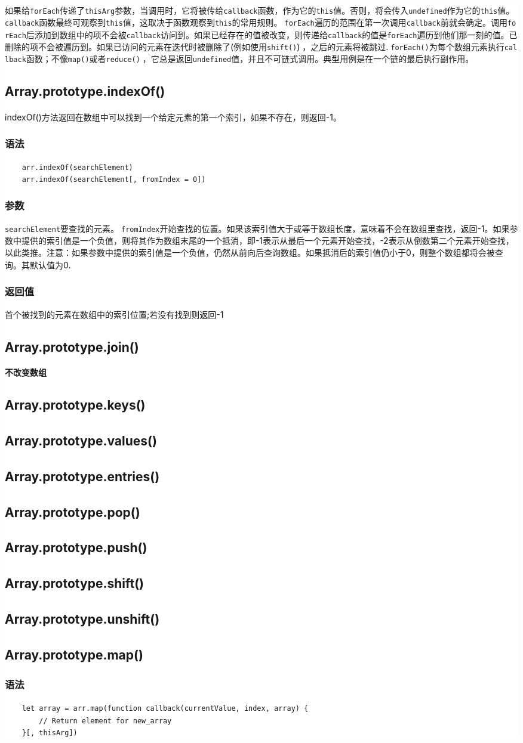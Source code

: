 如果给`forEach`传递了`thisArg`参数，当调用时，它将被传给`callback`函数，作为它的`this`值。否则，将会传入`undefined`作为它的`this`值。`callback`函数最终可观察到`this`值，这取决于函数观察到`this`的常用规则。
`forEach`遍历的范围在第一次调用`callback`前就会确定。调用`forEach`后添加到数组中的项不会被`callback`访问到。如果已经存在的值被改变，则传递给`callback`的值是`forEach`遍历到他们那一刻的值。已删除的项不会被遍历到。如果已访问的元素在迭代时被删除了(例如使用`shift()`) ，之后的元素将被跳过.
`forEach()`为每个数组元素执行`callback`函数；不像`map()`或者`reduce()` ，它总是返回`undefined`值，并且不可链式调用。典型用例是在一个链的最后执行副作用。

## Array.prototype.indexOf()
indexOf()方法返回在数组中可以找到一个给定元素的第一个索引，如果不存在，则返回-1。

### 语法
```
	arr.indexOf(searchElement)
	arr.indexOf(searchElement[, fromIndex = 0])
```

### 参数
`searchElement`要查找的元素。
`fromIndex`开始查找的位置。如果该索引值大于或等于数组长度，意味着不会在数组里查找，返回-1。如果参数中提供的索引值是一个负值，则将其作为数组末尾的一个抵消，即-1表示从最后一个元素开始查找，-2表示从倒数第二个元素开始查找，以此类推。注意：如果参数中提供的索引值是一个负值，仍然从前向后查询数组。如果抵消后的索引值仍小于0，则整个数组都将会被查询。其默认值为0.

### 返回值
首个被找到的元素在数组中的索引位置;若没有找到则返回-1

## Array.prototype.join()
**不改变数组**

## Array.prototype.keys()

## Array.prototype.values()

## Array.prototype.entries()

## Array.prototype.pop()

## Array.prototype.push()

## Array.prototype.shift()

## Array.prototype.unshift()

## Array.prototype.map()
### 语法
```
	let array = arr.map(function callback(currentValue, index, array) { 
    	// Return element for new_array 
	}[, thisArg])
```
